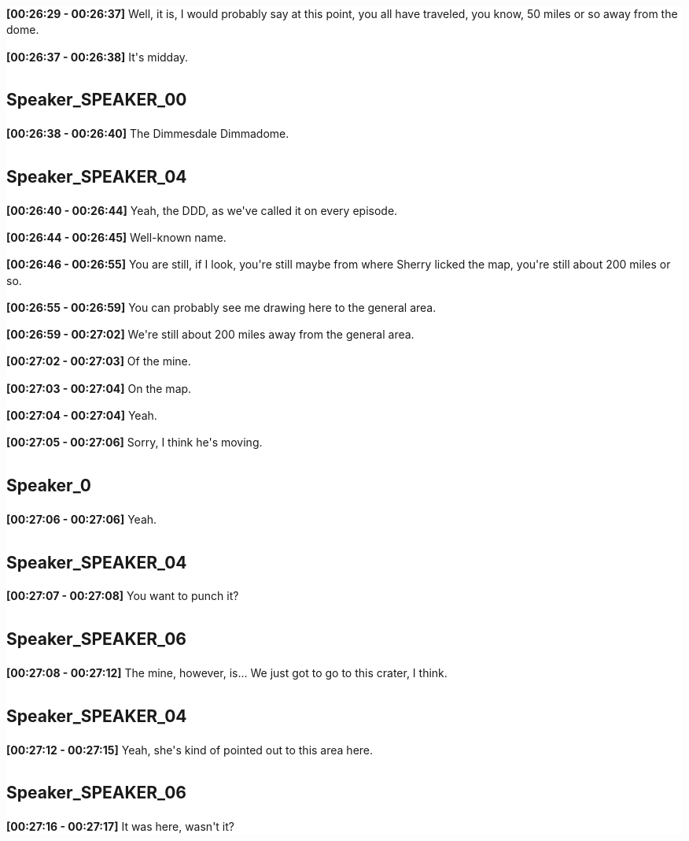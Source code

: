 **[00:26:29 - 00:26:37]** Well, it is, I would probably say at this point, you all have traveled, you know, 50 miles or so away from the dome.

**[00:26:37 - 00:26:38]** It's midday.


## Speaker_SPEAKER_00

**[00:26:38 - 00:26:40]** The Dimmesdale Dimmadome.


## Speaker_SPEAKER_04

**[00:26:40 - 00:26:44]** Yeah, the DDD, as we've called it on every episode.

**[00:26:44 - 00:26:45]** Well-known name.

**[00:26:46 - 00:26:55]** You are still, if I look, you're still maybe from where Sherry licked the map, you're still about 200 miles or so.

**[00:26:55 - 00:26:59]** You can probably see me drawing here to the general area.

**[00:26:59 - 00:27:02]** We're still about 200 miles away from the general area.

**[00:27:02 - 00:27:03]** Of the mine.

**[00:27:03 - 00:27:04]** On the map.

**[00:27:04 - 00:27:04]** Yeah.

**[00:27:05 - 00:27:06]** Sorry, I think he's moving.


## Speaker_0

**[00:27:06 - 00:27:06]** Yeah.


## Speaker_SPEAKER_04

**[00:27:07 - 00:27:08]** You want to punch it?


## Speaker_SPEAKER_06

**[00:27:08 - 00:27:12]** The mine, however, is... We just got to go to this crater, I think.


## Speaker_SPEAKER_04

**[00:27:12 - 00:27:15]** Yeah, she's kind of pointed out to this area here.


## Speaker_SPEAKER_06

**[00:27:16 - 00:27:17]** It was here, wasn't it?
